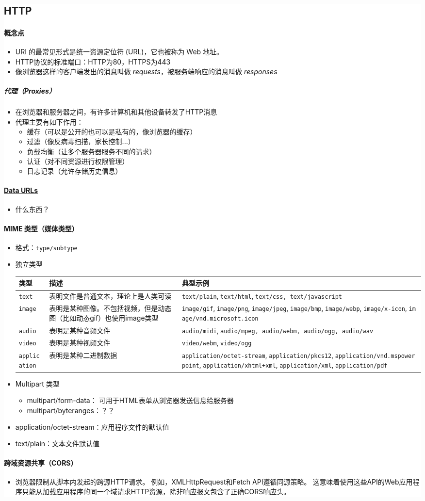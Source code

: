 ## HTTP

#### 概念点

- URI 的最常见形式是统一资源定位符 (URL)，它也被称为 Web 地址。
- HTTP协议的标准端口：HTTP为80，HTTPS为443
- 像浏览器这样的客户端发出的消息叫做 *requests*，被服务端响应的消息叫做 *responses*

##### 代理（Proxies）

- 在浏览器和服务器之间，有许多计算机和其他设备转发了HTTP消息
- 代理主要有如下作用：
  - 缓存（可以是公开的也可以是私有的，像浏览器的缓存）
  - 过滤（像反病毒扫描，家长控制...）
  - 负载均衡（让多个服务器服务不同的请求）
  - 认证（对不同资源进行权限管理）
  - 日志记录（允许存储历史信息）



#### [Data URLs](https://developer.mozilla.org/zh-CN/docs/Web/HTTP/data_URIs)

- 什么东西？



#### MIME 类型（媒体类型）

- 格式：`type/subtype`

- 独立类型

  | 类型          | 描述                                                         | 典型示例                                                     |
  | :------------ | :----------------------------------------------------------- | :----------------------------------------------------------- |
  | `text`        | 表明文件是普通文本，理论上是人类可读                         | `text/plain`, `text/html`, `text/css, text/javascript`       |
  | `image`       | 表明是某种图像。不包括视频，但是动态图（比如动态gif）也使用image类型 | `image/gif`, `image/png`, `image/jpeg`, `image/bmp`, `image/webp`, `image/x-icon`, `image/vnd.microsoft.icon` |
  | `audio`       | 表明是某种音频文件                                           | `audio/midi`, `audio/mpeg, audio/webm, audio/ogg, audio/wav` |
  | `video`       | 表明是某种视频文件                                           | `video/webm`, `video/ogg`                                    |
  | `application` | 表明是某种二进制数据                                         | `application/octet-stream`, `application/pkcs12`, `application/vnd.mspowerpoint`, `application/xhtml+xml`, `application/xml`,  `application/pdf` |

- Multipart 类型

  - multipart/form-data： 可用于HTML表单从浏览器发送信息给服务器
  - multipart/byteranges：？？

- application/octet-stream：应用程序文件的默认值

- text/plain：文本文件默认值



#### 跨域资源共享（CORS）

- 浏览器限制从脚本内发起的跨源HTTP请求。 例如，XMLHttpRequest和Fetch API遵循同源策略。 这意味着使用这些API的Web应用程序只能从加载应用程序的同一个域请求HTTP资源，除非响应报文包含了正确CORS响应头。
